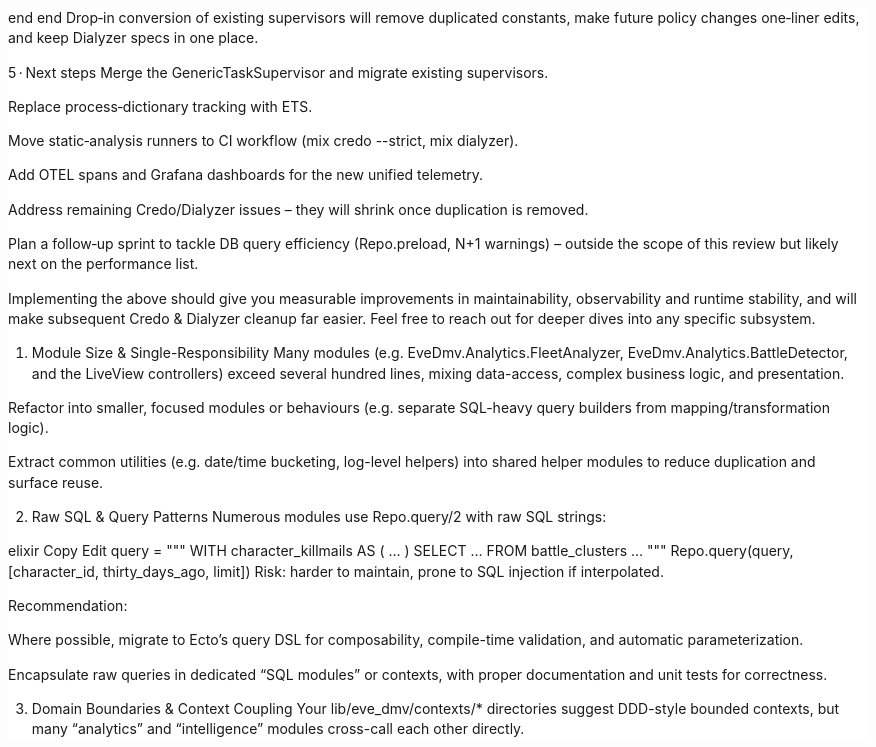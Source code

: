 end
end
Drop‑in conversion of existing supervisors will remove duplicated constants, make future policy changes one‑liner edits, and keep Dialyzer specs in one place.

5 · Next steps
Merge the GenericTaskSupervisor and migrate existing supervisors.

Replace process‑dictionary tracking with ETS.

Move static‑analysis runners to CI workflow (mix credo --strict, mix dialyzer).

Add OTEL spans and Grafana dashboards for the new unified telemetry.

Address remaining Credo/Dialyzer issues – they will shrink once duplication is removed.

Plan a follow‑up sprint to tackle DB query efficiency (Repo.preload, N+1 warnings) – outside the scope of this review but likely next on the performance list.

Implementing the above should give you measurable improvements in maintainability, observability and runtime stability, and will make subsequent Credo & Dialyzer cleanup far easier. Feel free to reach out for deeper dives into any specific subsystem.

1. Module Size & Single-Responsibility
   Many modules (e.g. EveDmv.Analytics.FleetAnalyzer, EveDmv.Analytics.BattleDetector, and the LiveView controllers) exceed several hundred lines, mixing data-access, complex business logic, and presentation.

Refactor into smaller, focused modules or behaviours (e.g. separate SQL-heavy query builders from mapping/transformation logic).

Extract common utilities (e.g. date/time bucketing, log-level helpers) into shared helper modules to reduce duplication and surface reuse.

2. Raw SQL & Query Patterns
   Numerous modules use Repo.query/2 with raw SQL strings:

elixir
Copy
Edit
query = """
WITH character_killmails AS ( … )
SELECT … FROM battle_clusters …
"""
Repo.query(query, [character_id, thirty_days_ago, limit])
Risk: harder to maintain, prone to SQL injection if interpolated.

Recommendation:

Where possible, migrate to Ecto’s query DSL for composability, compile-time validation, and automatic parameterization.

Encapsulate raw queries in dedicated “SQL modules” or contexts, with proper documentation and unit tests for correctness.

3. Domain Boundaries & Context Coupling
   Your lib/eve_dmv/contexts/\* directories suggest DDD-style bounded contexts, but many “analytics” and “intelligence” modules cross-call each other directly.
